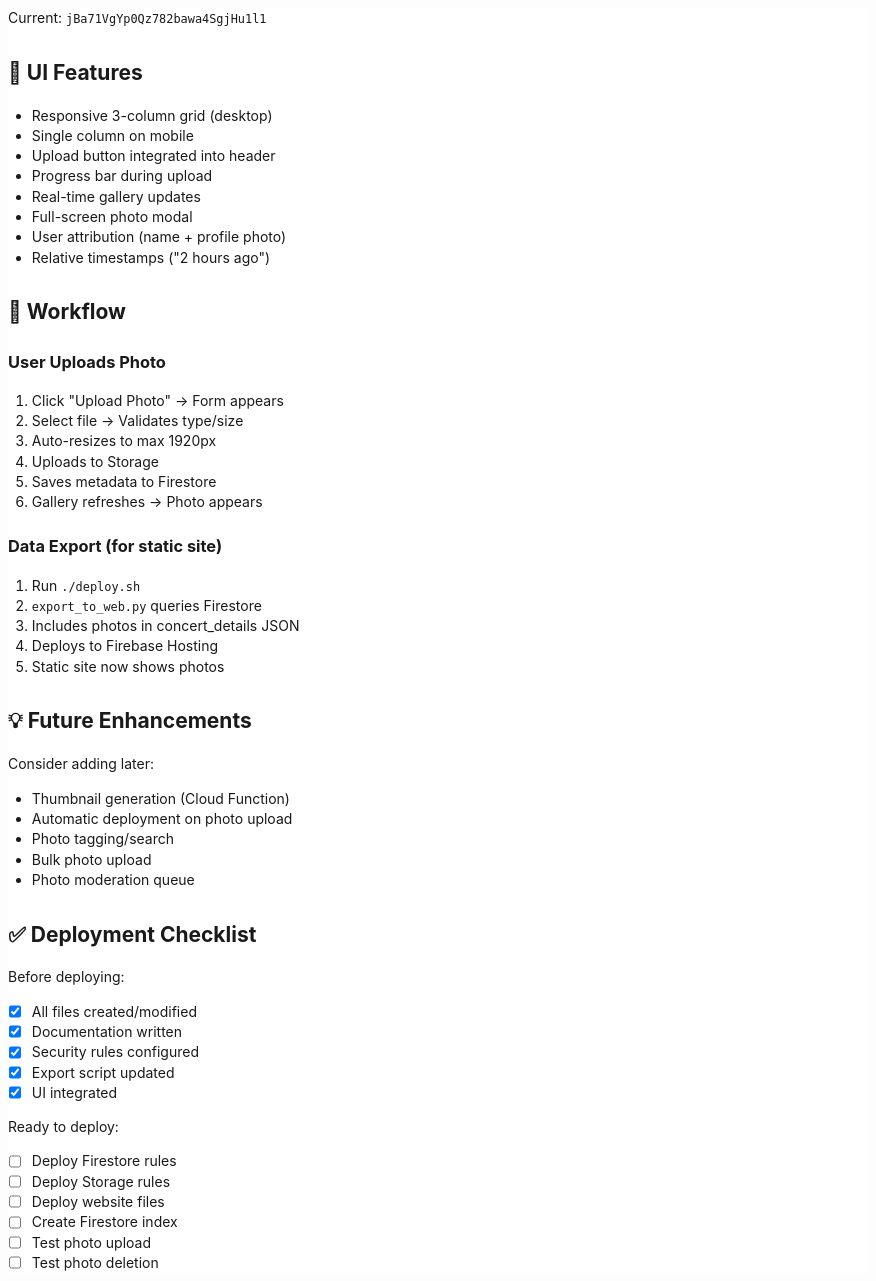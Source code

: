   Current: `jBa71VgYp0Qz782bawa4SgjHu1l1`

## 🎨 UI Features

- Responsive 3-column grid (desktop)
- Single column on mobile
- Upload button integrated into header
- Progress bar during upload
- Real-time gallery updates
- Full-screen photo modal
- User attribution (name + profile photo)
- Relative timestamps ("2 hours ago")

## 🔄 Workflow

### User Uploads Photo
1. Click "Upload Photo" → Form appears
2. Select file → Validates type/size
3. Auto-resizes to max 1920px
4. Uploads to Storage
5. Saves metadata to Firestore
6. Gallery refreshes → Photo appears

### Data Export (for static site)
1. Run `./deploy.sh`
2. `export_to_web.py` queries Firestore
3. Includes photos in concert_details JSON
4. Deploys to Firebase Hosting
5. Static site now shows photos

## 💡 Future Enhancements

Consider adding later:
- Thumbnail generation (Cloud Function)
- Automatic deployment on photo upload
- Photo tagging/search
- Bulk photo upload
- Photo moderation queue

## ✅ Deployment Checklist

Before deploying:
- [x] All files created/modified
- [x] Documentation written
- [x] Security rules configured
- [x] Export script updated
- [x] UI integrated

Ready to deploy:
- [ ] Deploy Firestore rules
- [ ] Deploy Storage rules
- [ ] Deploy website files
- [ ] Create Firestore index
- [ ] Test photo upload
- [ ] Test photo deletion
